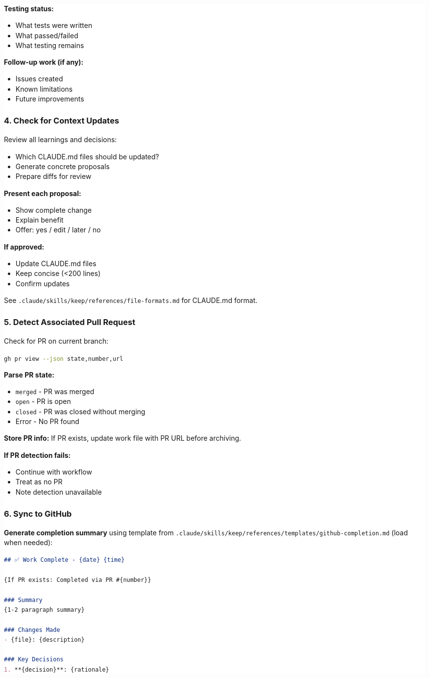**Testing status:**
- What tests were written
- What passed/failed
- What testing remains

**Follow-up work (if any):**
- Issues created
- Known limitations
- Future improvements

### 4. Check for Context Updates

Review all learnings and decisions:
- Which CLAUDE.md files should be updated?
- Generate concrete proposals
- Prepare diffs for review

**Present each proposal:**
- Show complete change
- Explain benefit
- Offer: yes / edit / later / no

**If approved:**
- Update CLAUDE.md files
- Keep concise (<200 lines)
- Confirm updates

See `.claude/skills/keep/references/file-formats.md` for CLAUDE.md format.

### 5. Detect Associated Pull Request

Check for PR on current branch:
```bash
gh pr view --json state,number,url
```

**Parse PR state:**
- `merged` - PR was merged
- `open` - PR is open
- `closed` - PR was closed without merging
- Error - No PR found

**Store PR info:**
If PR exists, update work file with PR URL before archiving.

**If PR detection fails:**
- Continue with workflow
- Treat as no PR
- Note detection unavailable

### 6. Sync to GitHub

**Generate completion summary** using template from `.claude/skills/keep/references/templates/github-completion.md` (load when needed):

```markdown
## ✅ Work Complete - {date} {time}

{If PR exists: Completed via PR #{number}}

### Summary
{1-2 paragraph summary}

### Changes Made
- {file}: {description}

### Key Decisions
1. **{decision}**: {rationale}
```